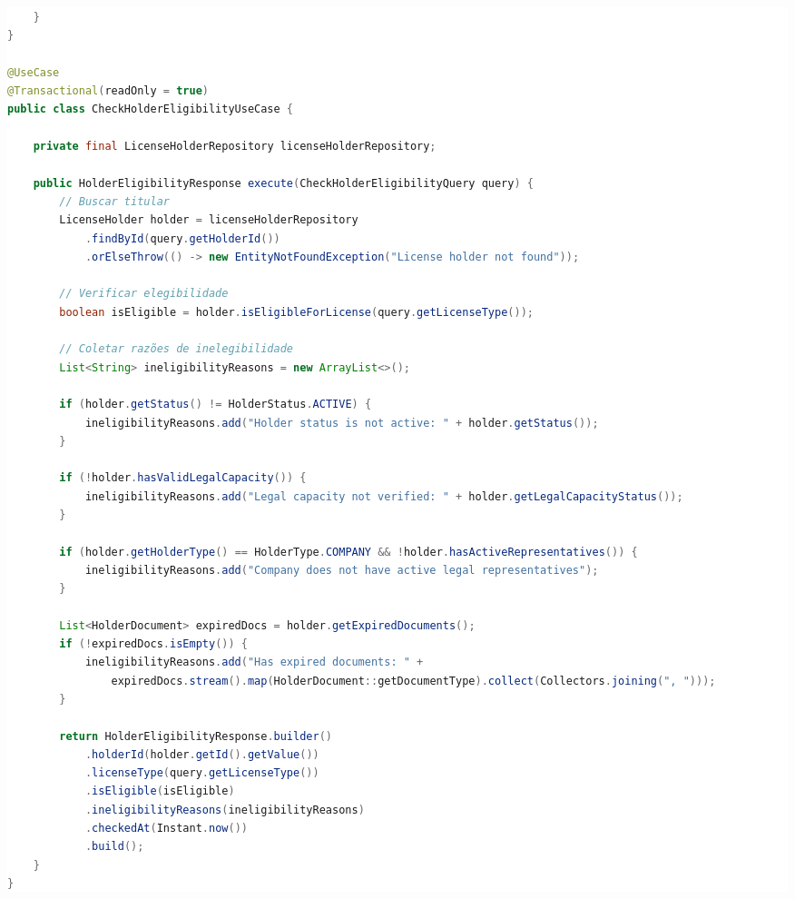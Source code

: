 ```java
    }
}

@UseCase
@Transactional(readOnly = true)
public class CheckHolderEligibilityUseCase {
    
    private final LicenseHolderRepository licenseHolderRepository;
    
    public HolderEligibilityResponse execute(CheckHolderEligibilityQuery query) {
        // Buscar titular
        LicenseHolder holder = licenseHolderRepository
            .findById(query.getHolderId())
            .orElseThrow(() -> new EntityNotFoundException("License holder not found"));
        
        // Verificar elegibilidade
        boolean isEligible = holder.isEligibleForLicense(query.getLicenseType());
        
        // Coletar razões de inelegibilidade
        List<String> ineligibilityReasons = new ArrayList<>();
        
        if (holder.getStatus() != HolderStatus.ACTIVE) {
            ineligibilityReasons.add("Holder status is not active: " + holder.getStatus());
        }
        
        if (!holder.hasValidLegalCapacity()) {
            ineligibilityReasons.add("Legal capacity not verified: " + holder.getLegalCapacityStatus());
        }
        
        if (holder.getHolderType() == HolderType.COMPANY && !holder.hasActiveRepresentatives()) {
            ineligibilityReasons.add("Company does not have active legal representatives");
        }
        
        List<HolderDocument> expiredDocs = holder.getExpiredDocuments();
        if (!expiredDocs.isEmpty()) {
            ineligibilityReasons.add("Has expired documents: " + 
                expiredDocs.stream().map(HolderDocument::getDocumentType).collect(Collectors.joining(", ")));
        }
        
        return HolderEligibilityResponse.builder()
            .holderId(holder.getId().getValue())
            .licenseType(query.getLicenseType())
            .isEligible(isEligible)
            .ineligibilityReasons(ineligibilityReasons)
            .checkedAt(Instant.now())
            .build();
    }
}
```
